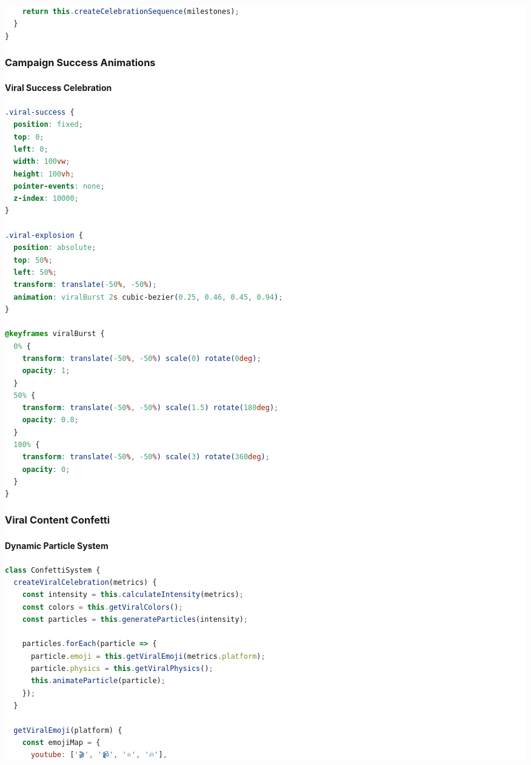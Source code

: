 ```javascript
    return this.createCelebrationSequence(milestones);
  }
}
```

### Campaign Success Animations

#### Viral Success Celebration
```css
.viral-success {
  position: fixed;
  top: 0;
  left: 0;
  width: 100vw;
  height: 100vh;
  pointer-events: none;
  z-index: 10000;
}

.viral-explosion {
  position: absolute;
  top: 50%;
  left: 50%;
  transform: translate(-50%, -50%);
  animation: viralBurst 2s cubic-bezier(0.25, 0.46, 0.45, 0.94);
}

@keyframes viralBurst {
  0% {
    transform: translate(-50%, -50%) scale(0) rotate(0deg);
    opacity: 1;
  }
  50% {
    transform: translate(-50%, -50%) scale(1.5) rotate(180deg);
    opacity: 0.8;
  }
  100% {
    transform: translate(-50%, -50%) scale(3) rotate(360deg);
    opacity: 0;
  }
}
```

### Viral Content Confetti

#### Dynamic Particle System
```javascript
class ConfettiSystem {
  createViralCelebration(metrics) {
    const intensity = this.calculateIntensity(metrics);
    const colors = this.getViralColors();
    const particles = this.generateParticles(intensity);
    
    particles.forEach(particle => {
      particle.emoji = this.getViralEmoji(metrics.platform);
      particle.physics = this.getViralPhysics();
      this.animateParticle(particle);
    });
  }

  getViralEmoji(platform) {
    const emojiMap = {
      youtube: ['🎬', '📹', '⭐', '🔥'],
```